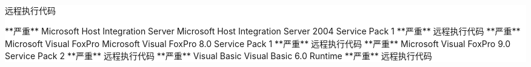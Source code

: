 远程执行代码
</td>
<td style="border:1px solid black;">
**严重**
</td>
</tr>
<tr>
<th colspan="3" style="border:1px solid black;">
Microsoft Host Integration Server
</th>
</tr>
<tr>
<td style="border:1px solid black;">
Microsoft Host Integration Server 2004 Service Pack 1
</td>
<td style="border:1px solid black;">
**严重**  
远程执行代码
</td>
<td style="border:1px solid black;">
**严重**
</td>
</tr>
<tr>
<th colspan="3" style="border:1px solid black;">
Microsoft Visual FoxPro
</th>
</tr>
<tr class="alternateRow">
<td style="border:1px solid black;">
Microsoft Visual FoxPro 8.0 Service Pack 1
</td>
<td style="border:1px solid black;">
**严重**  
远程执行代码
</td>
<td style="border:1px solid black;">
**严重**
</td>
</tr>
<tr>
<td style="border:1px solid black;">
Microsoft Visual FoxPro 9.0 Service Pack 2
</td>
<td style="border:1px solid black;">
**严重**  
远程执行代码
</td>
<td style="border:1px solid black;">
**严重**
</td>
</tr>
<tr>
<th colspan="3" style="border:1px solid black;">
Visual Basic
</th>
</tr>
<tr class="alternateRow">
<td style="border:1px solid black;">
Visual Basic 6.0 Runtime
</td>
<td style="border:1px solid black;">
**严重**  
远程执行代码